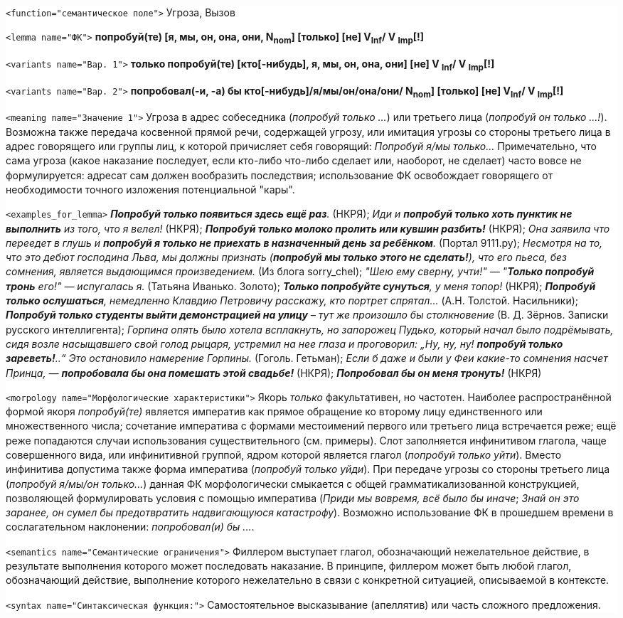 `<function="семантическое поле">` Угроза, Вызов

`<lemma name="ФК">` **попробуй(те) [я, мы, он, она, они, N<sub>nom</sub>] [только] [не] V<sub>Inf</sub>/ V <sub>Imp</sub>[!]**

`<variants name="Вар. 1">` **только попробуй(те) [кто[-нибудь], я, мы, он, она, они] [не] V <sub>Inf</sub>/ V <sub>Imp</sub>[!]**

`<variants name="Вар. 2">` **попробовал(-и, -a) бы кто[-нибудь]/я/мы/он/она/они/ N<sub>nom</sub>] [только] [не] V<sub>Inf</sub>/ V <sub>Imp</sub>[!]**

`<meaning name="Значение 1">` Угроза в адрес собеседника (_попробуй только ..._) или третьего лица (_попробуй он только ...!_). Возможна также передача косвенной прямой речи, содержащей угрозу, или имитация угрозы со стороны третьего лица в адрес говорящего или группы лиц, к которой причисляет себя говорящий: _Попробуй я/мы только..._ Примечательно, что сама угроза (какое наказание последует, если кто-либо что-либо сделает или, наоборот, не сделает) часто вовсе не формулируется: адресат сам должен вообразить последствия; использование ФК освобождает говорящего от необходимости точного изложения потенциальной "кары".  

`<examples_for_lemma>` _**Попробуй только появиться здесь ещё раз**._ (НКРЯ); _Иди и **попробуй только хоть пунктик не выполнить** из того, что я велел!_ (НКРЯ); _**Попробуй только молоко пролить или кувшин разбить!**_ (НКРЯ); _Oна заявила что переедет в глушь и **попробуй я только не приехать в назначенный день за ребёнком**._ (Портал 9111.ру); _Несмотря на то, что это дебют господина Льва, мы должны признать (**попробуй мы только этого не сделать!**), что его пьеса, без сомнения, является выдающимся произведением._ (Из блога sorry_chel); _"Шею ему сверну, учти!" &mdash; "**Только попробуй тронь** его!" &mdash; испугалась я._ (Татьяна Иванько. Золото); _**Только попробуйте сунуться**, у меня топор!_ (НКРЯ); _**Попробуй только ослушаться**, немедленно Клавдию Петровичу расскажу, кто портрет спрятал..._ (A.Н. Толстой. Насильники); _**Попробуй только студенты выйти демонстрацией на улицу** – тут же произошло бы столкновение_ (В. Д. Зёрнов. Записки русского интеллигента); _Горпина опять было хотела всплакнуть, но запорожец Пудько, который начал было подрёмывать, сидя возле насыщавшего свой голод рыцаря, устремил на нее глаза и проговорил: „Ну, ну, ну! **попробуй только зареветь!**..“ Это остановило намерение Горпины._ (Гоголь. Гетьман); _Если б даже и были у Феи какие-то сомнения насчет Принца, ― **попробовала бы она помешать этой свадьбе!**_ (НКРЯ); _**Попробовал бы он меня тронуть!**_ (НКРЯ) 

`<morpology name="Морфологические характеристики">` Якорь _только_ факультативен, но частотен. Наиболее распространённой формой якоря _попробуй(те)_ является императив как прямое обращение ко второму лицу единственного или множественного числа; сочетание императива с формами местоимений первого или третьего лица встречается реже; ещё реже попадаются случаи  использования существительного (см. примеры). Слот заполняется инфинитивом глагола, чаще совершенного вида, или инфинитивной группой, ядром которой является глагол (_попробуй только уйти_). Вместо инфинитива допустима также форма императива (_попробуй только уйди_). При передаче угрозы со стороны третьего лица (_попробуй я/мы/он только..._) данная ФК морфологически смыкается с общей грамматикализованной конструкцией, позволяющей формулировать условия с помощью императива (_Приди мы вовремя, всё было бы иначе_; _Знай он это заранее, он сумел бы предотвратить надвигающуюся катастрофу_). Возможно использование ФК в прошедшем времени в сослагательном наклонении: _попробовал(и) бы ..._. 

`<semantics name="Семантические ограничения">` Филлером выступает глагол, обозначающий нежелательное действие, в результате выполнения которого может последовать наказание. В принципе, филлером может быть любой глагол, обозначающий действие, выполнение которого нежелательно в связи с конкретной ситуацией, описываемой в контексте.      

`<syntax name="Синтаксическая функция:">` Самостоятельное высказывание (апеллятив) или часть сложного предложения. 
  